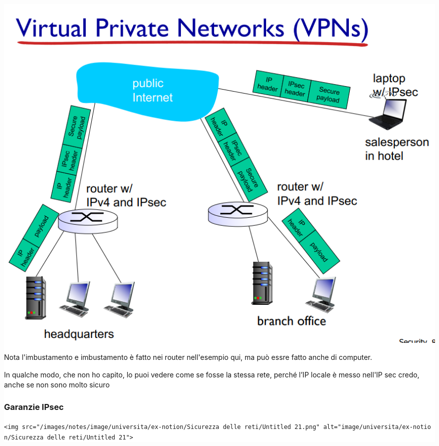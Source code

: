 <img src="/images/notes/image/universita/ex-notion/Sicurezza delle reti/Untitled 20.png" alt="image/universita/ex-notion/Sicurezza delle reti/Untitled 20">

Nota l'imbustamento e imbustamento è fatto nei router nell'esempio qui, ma può essre fatto anche di computer.

In qualche modo, che non ho capito, lo puoi vedere come se fosse la stessa rete, perché l’IP locale è messo nell'IP sec credo, anche se non sono molto sicuro


### Garanzie IPsec

    <img src="/images/notes/image/universita/ex-notion/Sicurezza delle reti/Untitled 21.png" alt="image/universita/ex-notion/Sicurezza delle reti/Untitled 21">